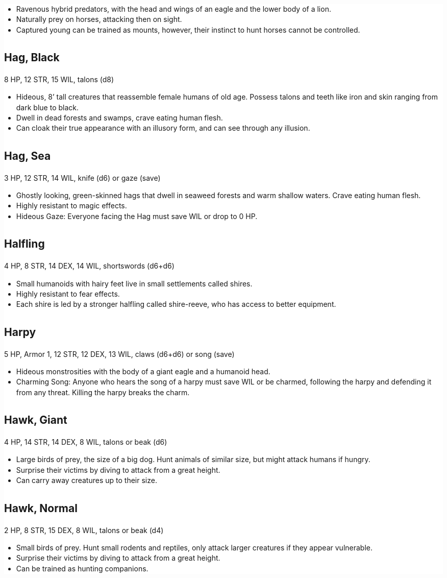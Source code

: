 * Ravenous hybrid predators, with the head and wings of an eagle and the lower body of a lion.
* Naturally prey on horses, attacking then on sight.
* Captured young can be trained as mounts, however, their instinct to hunt horses cannot be controlled.

## Hag, Black

8 HP, 12 STR, 15 WIL, talons (d8)

* Hideous, 8’ tall creatures that reassemble female humans of old age. Possess talons and teeth like iron and skin ranging from dark blue to black.
* Dwell in dead forests and swamps, crave eating human flesh.
* Can cloak their true appearance with an illusory form, and can see through any illusion.

## Hag, Sea

3 HP, 12 STR, 14 WIL, knife (d6) or gaze (save)

* Ghostly looking, green-skinned hags that dwell in seaweed forests and warm shallow waters. Crave eating human flesh.
* Highly resistant to magic effects.
* Hideous Gaze: Everyone facing the Hag must save WIL or drop to 0 HP.

## Halfling

4 HP, 8 STR, 14 DEX, 14 WIL, shortswords (d6+d6)

* Small humanoids with hairy feet live in small settlements called shires.
* Highly resistant to fear effects.
* Each shire is led by a stronger halfling called shire-reeve, who has access to better equipment.

## Harpy

5 HP, Armor 1, 12 STR, 12 DEX, 13 WIL, claws (d6+d6) or song (save)

* Hideous monstrosities with the body of a giant eagle and a humanoid head.
* Charming Song: Anyone who hears the song of a harpy must save WIL or be charmed, following the harpy and defending it from any threat. Killing the harpy breaks the charm.

## Hawk, Giant

4 HP, 14 STR, 14 DEX, 8 WIL, talons or beak (d6)

* Large birds of prey, the size of a big dog. Hunt animals of similar size, but might attack humans if hungry.
* Surprise their victims by diving to attack from a great height.
* Can carry away creatures up to their size.

## Hawk, Normal

2 HP, 8 STR, 15 DEX, 8 WIL, talons or beak (d4)

* Small birds of prey. Hunt small rodents and reptiles, only attack larger creatures if they appear vulnerable.
* Surprise their victims by diving to attack from a great height.
* Can be trained as hunting companions.
